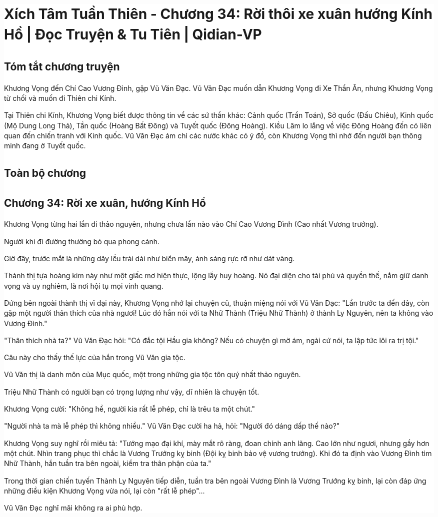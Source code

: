 # Xích Tâm Tuần Thiên - Chương 34: Rời thôi xe xuân hướng Kính Hồ | Đọc Truyện & Tu Tiên | Qidian-VP



## Tóm tắt chương truyện

Khương Vọng đến Chí Cao Vương Đình, gặp Vũ Văn Đạc. Vũ Văn Đạc muốn dẫn Khương Vọng đi Xe Thần Ân, nhưng Khương Vọng từ chối và muốn đi Thiên chi Kính.

Tại Thiên chi Kính, Khương Vọng biết được thông tin về các sứ thần khác: Cảnh quốc (Trần Toán), Sở quốc (Đấu Chiêu), Kinh quốc (Mộ Dung Long Thả), Tần quốc (Hoàng Bất Đông) và Tuyết quốc (Đông Hoàng). Kiều Lâm lo lắng về việc Đông Hoàng đến có liên quan đến chiến tranh với Kinh quốc. Vũ Văn Đạc ám chỉ các nước khác có ý đồ, còn Khương Vọng thì nhớ đến người bạn thông minh đang ở Tuyết quốc.


## Toàn bộ chương

## Chương 34: Rời xe xuân, hướng Kính Hồ

Khương Vọng từng hai lần đi thảo nguyên, nhưng chưa lần nào vào Chí Cao Vương Đình (Cao nhất Vương trướng).

Người khi đi đường thường bỏ qua phong cảnh.

Giờ đây, trước mắt là những dãy lều trải dài như biển mây, ánh sáng rực rỡ như dát vàng.

Thành thị tựa hoàng kim này như một giấc mơ hiện thực, lộng lẫy huy hoàng. Nó đại diện cho tài phú và quyền thế, nắm giữ danh vọng và uy nghiêm, là nơi hội tụ mọi vinh quang.

Đứng bên ngoài thành thị vĩ đại này, Khương Vọng nhớ lại chuyện cũ, thuận miệng nói với Vũ Văn Đạc: "Lần trước ta đến đây, còn gặp một người thân thích của nhà ngươi! Lúc đó hắn nói với ta Nhữ Thành (Triệu Nhữ Thành) ở thành Ly Nguyên, nên ta không vào Vương Đình."

"Thân thích nhà ta?" Vũ Văn Đạc hỏi: "Có đắc tội Hầu gia không? Nếu có chuyện gì mờ ám, ngài cứ nói, ta lập tức lôi ra trị tội."

Câu này cho thấy thế lực của hắn trong Vũ Văn gia tộc.

Vũ Văn thị là danh môn của Mục quốc, một trong những gia tộc tôn quý nhất thảo nguyên.

Triệu Nhữ Thành có người bạn có trọng lượng như vậy, dĩ nhiên là chuyện tốt.

Khương Vọng cười: "Không hề, người kia rất lễ phép, chỉ là trêu ta một chút."

"Người nhà ta mà lễ phép thì không nhiều." Vũ Văn Đạc cười ha hả, hỏi: "Người đó dáng dấp thế nào?"

Khương Vọng suy nghĩ rồi miêu tả: "Tướng mạo đại khí, mày mắt rõ ràng, đoan chính anh lãng. Cao lớn như ngươi, nhưng gầy hơn một chút. Nhìn trang phục thì chắc là Vương Trướng kỵ binh (Đội kỵ binh bảo vệ vương trướng). Khi đó ta định vào Vương Đình tìm Nhữ Thành, hắn tuần tra bên ngoài, kiểm tra thân phận của ta."

Trong thời gian chiến tuyến Thành Ly Nguyên tiếp diễn, tuần tra bên ngoài Vương Đình là Vương Trướng kỵ binh, lại còn đáp ứng những điều kiện Khương Vọng vừa nói, lại còn "rất lễ phép"...

Vũ Văn Đạc nghĩ mãi không ra ai phù hợp.
